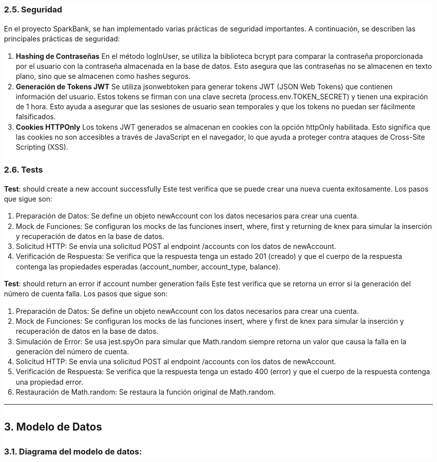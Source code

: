 
### **2.5. Seguridad**

En el proyecto SparkBank, se han implementado varias prácticas de seguridad importantes. A continuación, se describen las principales prácticas de seguridad:
1. **Hashing de Contraseñas**
En el método logInUser, se utiliza la biblioteca bcrypt para comparar la contraseña proporcionada por el usuario con la contraseña almacenada en la base de datos. Esto asegura que las contraseñas no se almacenen en texto plano, sino que se almacenen como hashes seguros.
2. **Generación de Tokens JWT**
Se utiliza jsonwebtoken para generar tokens JWT (JSON Web Tokens) que contienen información del usuario. Estos tokens se firman con una clave secreta (process.env.TOKEN_SECRET) y tienen una expiración de 1 hora. Esto ayuda a asegurar que las sesiones de usuario sean temporales y que los tokens no puedan ser fácilmente falsificados.
3. **Cookies HTTPOnly**
Los tokens JWT generados se almacenan en cookies con la opción httpOnly habilitada. Esto significa que las cookies no son accesibles a través de JavaScript en el navegador, lo que ayuda a proteger contra ataques de Cross-Site Scripting (XSS).

### **2.6. Tests**
**Test**: should create a new account successfully
Este test verifica que se puede crear una nueva cuenta exitosamente. Los pasos que sigue son:
1. Preparación de Datos: Se define un objeto newAccount con los datos necesarios para crear una cuenta.
2. Mock de Funciones: Se configuran los mocks de las funciones insert, where, first y returning de knex para simular la inserción y recuperación de datos en la base de datos.
3. Solicitud HTTP: Se envía una solicitud POST al endpoint /accounts con los datos de newAccount.
4. Verificación de Respuesta: Se verifica que la respuesta tenga un estado 201 (creado) y que el cuerpo de la respuesta contenga las propiedades esperadas (account_number, account_type, balance).

**Test**: should return an error if account number generation fails
Este test verifica que se retorna un error si la generación del número de cuenta falla. Los pasos que sigue son:
1. Preparación de Datos: Se define un objeto newAccount con los datos necesarios para crear una cuenta.
2. Mock de Funciones: Se configuran los mocks de las funciones insert, where y first de knex para simular la inserción y recuperación de datos en la base de datos.
3. Simulación de Error: Se usa jest.spyOn para simular que Math.random siempre retorna un valor que causa la falla en la generación del número de cuenta.
4. Solicitud HTTP: Se envía una solicitud POST al endpoint /accounts con los datos de newAccount.
5. Verificación de Respuesta: Se verifica que la respuesta tenga un estado 400 (error) y que el cuerpo de la respuesta contenga una propiedad error.
6. Restauración de Math.random: Se restaura la función original de Math.random.
---

## 3. Modelo de Datos

### **3.1. Diagrama del modelo de datos:**
